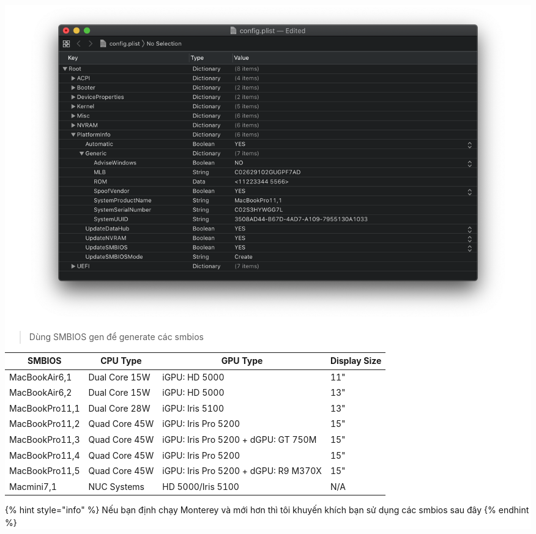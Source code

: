 <figure><img src="../.gitbook/assets/image (111).png" alt=""><figcaption></figcaption></figure>

> Dùng SMBIOS gen để generate các smbios

| SMBIOS         | CPU Type      | GPU Type                             | Display Size |
| -------------- | ------------- | ------------------------------------ | ------------ |
| MacBookAir6,1  | Dual Core 15W | iGPU: HD 5000                        | 11"          |
| MacBookAir6,2  | Dual Core 15W | iGPU: HD 5000                        | 13"          |
| MacBookPro11,1 | Dual Core 28W | iGPU: Iris 5100                      | 13"          |
| MacBookPro11,2 | Quad Core 45W | iGPU: Iris Pro 5200                  | 15"          |
| MacBookPro11,3 | Quad Core 45W | iGPU: Iris Pro 5200 + dGPU: GT 750M  | 15"          |
| MacBookPro11,4 | Quad Core 45W | iGPU: Iris Pro 5200                  | 15"          |
| MacBookPro11,5 | Quad Core 45W | iGPU: Iris Pro 5200 + dGPU: R9 M370X | 15"          |
| Macmini7,1     | NUC Systems   | HD 5000/Iris 5100                    | N/A          |

{% hint style="info" %}
Nếu bạn định chạy Monterey và mới hơn thì tôi khuyến khích bạn sử dụng các smbios sau đây
{% endhint %}
